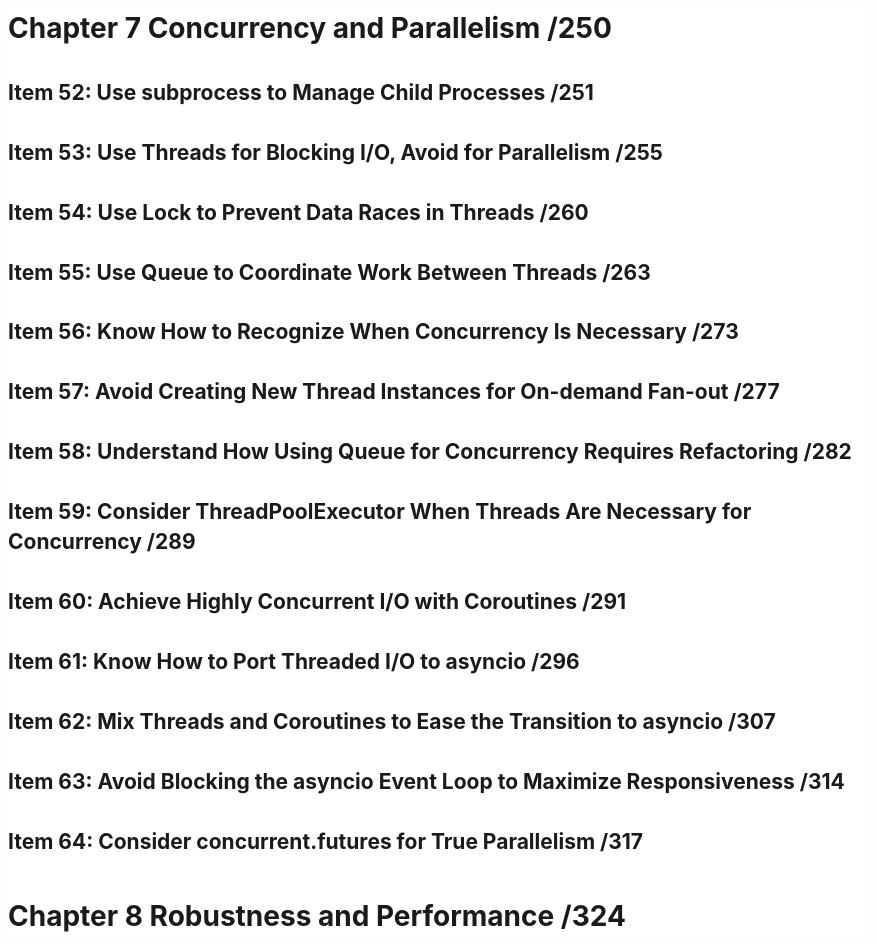 # Chapter 7 Concurrency and Parallelism /250   
   
## Item 52: Use subprocess to Manage Child Processes /251   
   
## Item 53: Use Threads for Blocking I/O, Avoid for Parallelism /255   
   
## Item 54: Use Lock to Prevent Data Races in Threads /260   
   
## Item 55: Use Queue to Coordinate Work Between Threads /263   
   
## Item 56: Know How to Recognize When Concurrency Is Necessary /273   
   
## Item 57: Avoid Creating New Thread Instances for On-demand Fan-out /277   
   
## Item 58: Understand How Using Queue for Concurrency Requires Refactoring /282   
   
## Item 59: Consider ThreadPoolExecutor When Threads Are Necessary for Concurrency /289   
   
## Item 60: Achieve Highly Concurrent I/O with Coroutines /291   
   
## Item 61: Know How to Port Threaded I/O to asyncio /296   
   
## Item 62: Mix Threads and Coroutines to Ease the Transition to asyncio /307   
   
## Item 63: Avoid Blocking the asyncio Event Loop to Maximize Responsiveness /314   
   
## Item 64: Consider concurrent.futures for True Parallelism /317   
   
# Chapter 8 Robustness and Performance /324   
   